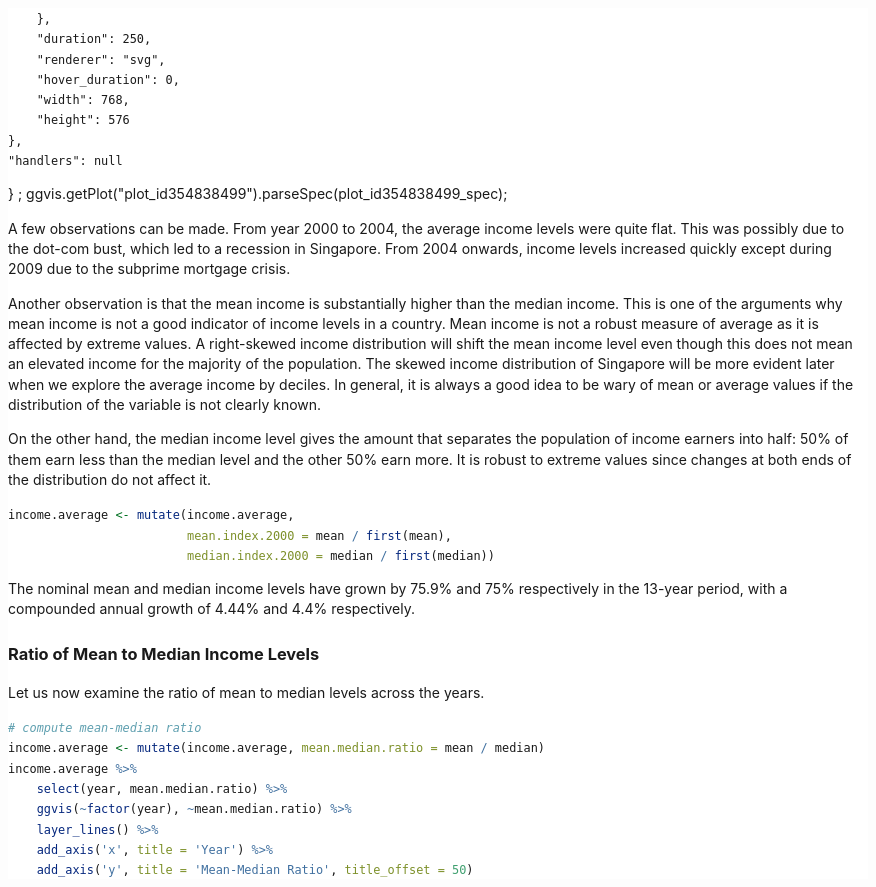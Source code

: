         },
        "duration": 250,
        "renderer": "svg",
        "hover_duration": 0,
        "width": 768,
        "height": 576
    },
    "handlers": null
}
;
ggvis.getPlot("plot_id354838499").parseSpec(plot_id354838499_spec);
</script>

A few observations can be made. From year 2000 to 2004, the average income levels were quite flat. 
This was possibly due to the dot-com bust, which led to a recession in Singapore. 
From 2004 onwards, income levels increased quickly except during 2009 due to the subprime mortgage crisis.

Another observation is that the mean income is substantially higher than the median income.
This is one of the arguments why mean income is not a good indicator of income levels in a country.
Mean income is not a robust measure of average as it is affected by extreme values.
A right-skewed income distribution will shift the mean income level even though 
this does not mean an elevated income for the majority of the population.
The skewed income distribution of Singapore will be more evident later when we explore the average income by deciles.
In general, it is always a good idea to be wary of mean or average values if the distribution of 
the variable is not clearly known.

On the other hand, the median income level gives the amount that separates the population of
income earners into half: 50% of them earn less than the median level and the other 50% earn more.
It is robust to extreme values since changes at both ends of the distribution do not affect it.


```r
income.average <- mutate(income.average,
                         mean.index.2000 = mean / first(mean),
                         median.index.2000 = median / first(median))
```

The nominal mean and median income levels have grown by 
75.9% and
75% respectively
in the 13-year period, with a compounded annual growth of
4.44% and
4.4% respectively.

### Ratio of Mean to Median Income Levels

Let us now examine the ratio of mean to median levels across the years.


```r
# compute mean-median ratio
income.average <- mutate(income.average, mean.median.ratio = mean / median)
income.average %>%
    select(year, mean.median.ratio) %>%
    ggvis(~factor(year), ~mean.median.ratio) %>%
    layer_lines() %>%
    add_axis('x', title = 'Year') %>%
    add_axis('y', title = 'Mean-Median Ratio', title_offset = 50)
```
